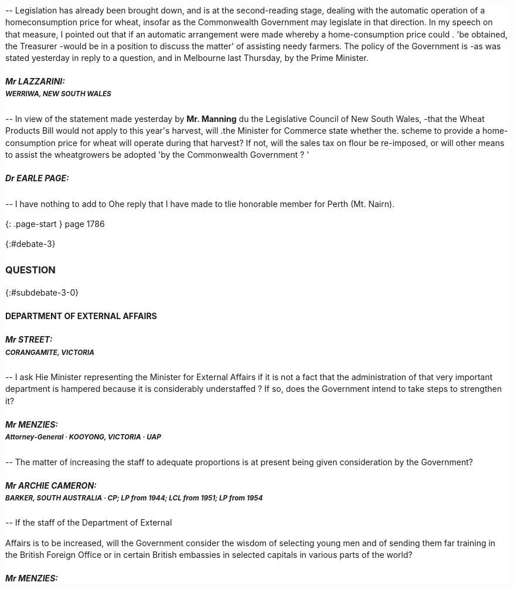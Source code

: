 -- Legislation has already been brought down, and is at the second-reading stage, dealing with the automatic operation of a homeconsumption price for wheat, insofar as the Commonwealth  Government  may legislate in that direction. In my speech on that measure, I pointed out that if an automatic arrangement were made whereby a home-consumption price could . 'be obtained, the Treasurer -would be in a position to discuss the matter' of assisting needy farmers. The policy of the Government is -as was stated yesterday in reply to a question, and in Melbourne last Thursday, by the Prime Minister. 

##### Mr LAZZARINI:<br><small class="text-muted">WERRIWA, NEW SOUTH WALES</small>

-- In view of the statement made yesterday by  **Mr. Manning**  du the Legislative Council of New South Wales, -that the Wheat Products Bill would not apply to this year's harvest, will .the Minister for Commerce state whether the. scheme to provide a home-consumption price for wheat will operate during that harvest? If not, will the sales tax on flour be re-imposed, or will other means  to  assist the wheatgrowers be adopted 'by the Commonwealth Government ? ' 

##### Dr EARLE PAGE:

-- I have nothing  to  add to Ohe reply that I have made to tlie honorable member for Perth (Mt. Nairn). 

{: .page-start }
page 1786

{:#debate-3}
### QUESTION

{:#subdebate-3-0}
#### DEPARTMENT OF EXTERNAL AFFAIRS

##### Mr STREET:<br><small class="text-muted">CORANGAMITE, VICTORIA</small>

-- I  ask  Hie Minister representing the Minister for External Affairs if it is not a fact that the administration of that very important department is hampered because it is considerably understaffed ? If  so,  does the Government intend to take steps to strengthen it? 

##### Mr MENZIES:<br><small class="text-muted">Attorney-General &middot; KOOYONG, VICTORIA &middot; UAP</small>

-- The  matter of increasing the staff to adequate proportions is at present being given consideration by the Government? 

##### Mr ARCHIE CAMERON:<br><small class="text-muted">BARKER, SOUTH AUSTRALIA &middot; CP; LP from 1944; LCL from 1951; LP from 1954</small>

-- If the staff of the Department of External 

Affairs is to be increased, will the Government consider the wisdom of selecting young men and of sending them far training in the British Foreign Office or in certain British embassies in selected capitals in various parts of the world? 

##### Mr MENZIES:
